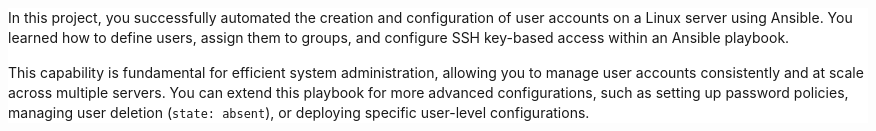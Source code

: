 In this project, you successfully automated the creation and configuration of user accounts on a Linux server using Ansible. You learned how to define users, assign them to groups, and configure SSH key-based access within an Ansible playbook.

This capability is fundamental for efficient system administration, allowing you to manage user accounts consistently and at scale across multiple servers. You can extend this playbook for more advanced configurations, such as setting up password policies, managing user deletion (`state: absent`), or deploying specific user-level configurations.

